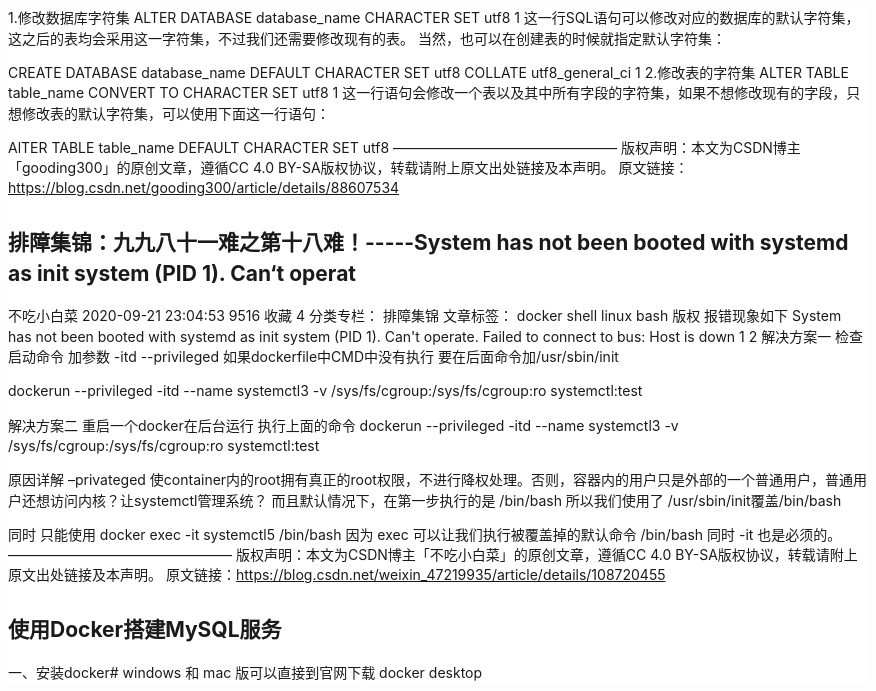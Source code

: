 

## 
1.修改数据库字符集
ALTER DATABASE database_name CHARACTER SET utf8
1
这一行SQL语句可以修改对应的数据库的默认字符集，这之后的表均会采用这一字符集，不过我们还需要修改现有的表。
当然，也可以在创建表的时候就指定默认字符集：

CREATE DATABASE database_name DEFAULT CHARACTER SET utf8 COLLATE utf8_general_ci
1
2.修改表的字符集
ALTER TABLE table_name CONVERT TO CHARACTER SET utf8
1
这一行语句会修改一个表以及其中所有字段的字符集，如果不想修改现有的字段，只想修改表的默认字符集，可以使用下面这一行语句：

AlTER TABLE table_name DEFAULT CHARACTER SET utf8
————————————————
版权声明：本文为CSDN博主「gooding300」的原创文章，遵循CC 4.0 BY-SA版权协议，转载请附上原文出处链接及本声明。
原文链接：https://blog.csdn.net/gooding300/article/details/88607534


## 排障集锦：九九八十一难之第十八难！-----System has not been booted with systemd as init system (PID 1). Can‘t operat

不吃小白菜 2020-09-21 23:04:53  9516  收藏 4
分类专栏： 排障集锦 文章标签： docker shell linux bash
版权
报错现象如下
System has not been booted with systemd as init system (PID 1). Can't operate.
Failed to connect to bus: Host is down
1
2
解决方案一
检查启动命令 加参数 -itd --privileged 如果dockerfile中CMD中没有执行 要在后面命令加/usr/sbin/init

dockerun --privileged -itd --name systemctl3 -v /sys/fs/cgroup:/sys/fs/cgroup:ro systemctl:test

解决方案二
重启一个docker在后台运行 执行上面的命令
dockerun --privileged -itd --name systemctl3 -v /sys/fs/cgroup:/sys/fs/cgroup:ro systemctl:test

原因详解
–privateged 使container内的root拥有真正的root权限，不进行降权处理。否则，容器内的用户只是外部的一个普通用户，普通用户还想访问内核？让systemctl管理系统？ 而且默认情况下，在第一步执行的是 /bin/bash 所以我们使用了 /usr/sbin/init覆盖/bin/bash

同时 只能使用 docker exec -it systemctl5 /bin/bash 因为 exec 可以让我们执行被覆盖掉的默认命令 /bin/bash 同时 -it 也是必须的。
————————————————
版权声明：本文为CSDN博主「不吃小白菜」的原创文章，遵循CC 4.0 BY-SA版权协议，转载请附上原文出处链接及本声明。
原文链接：https://blog.csdn.net/weixin_47219935/article/details/108720455



## 使用Docker搭建MySQL服务
一、安装docker#
windows 和 mac 版可以直接到官网下载 docker desktop
